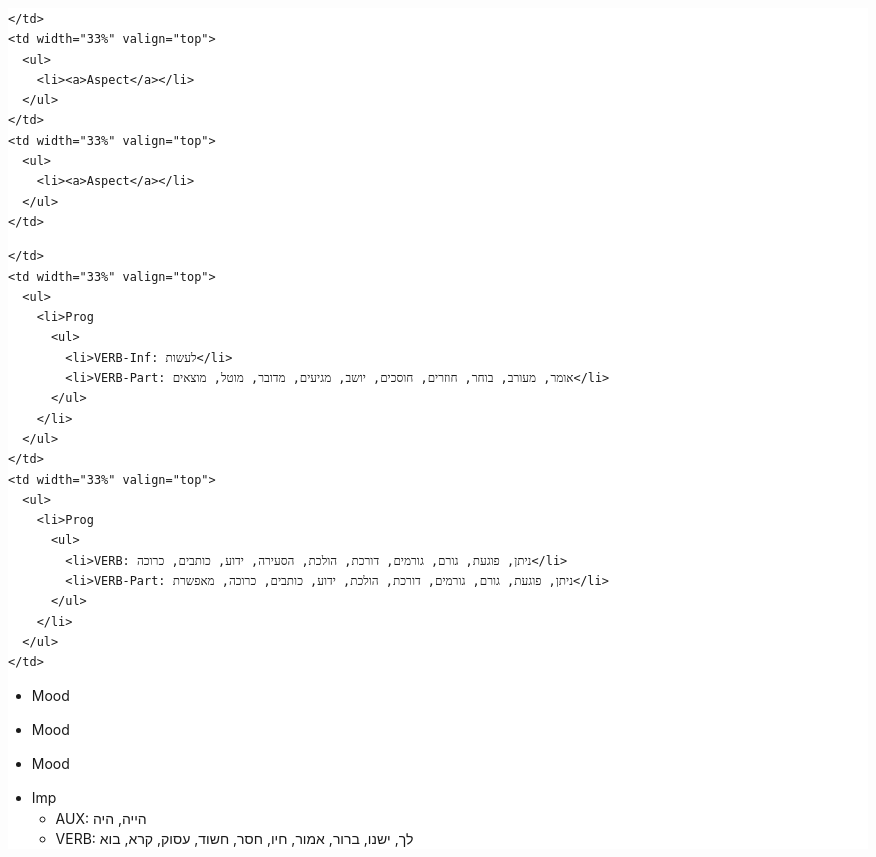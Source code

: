     </td>
    <td width="33%" valign="top">
      <ul>
        <li><a>Aspect</a></li>
      </ul>
    </td>
    <td width="33%" valign="top">
      <ul>
        <li><a>Aspect</a></li>
      </ul>
    </td>
  </tr>
  <tr>
    <td width="33%" valign="top">

    </td>
    <td width="33%" valign="top">
      <ul>
        <li>Prog
          <ul>
            <li>VERB-Inf: לעשות</li>
            <li>VERB-Part: אומר, מעורב, בוחר, חוזרים, חוסכים, יושב, מגיעים, מדובר, מוטל, מוצאים</li>
          </ul>
        </li>
      </ul>
    </td>
    <td width="33%" valign="top">
      <ul>
        <li>Prog
          <ul>
            <li>VERB: ניתן, פוגעת, גורם, גורמים, דורכת, הולכת, הסעירה, ידוע, כותבים, כרוכה</li>
            <li>VERB-Part: ניתן, פוגעת, גורם, גורמים, דורכת, הולכת, ידוע, כותבים, כרוכה, מאפשרת</li>
          </ul>
        </li>
      </ul>
    </td>
  </tr>
  <tr>
    <td width="33%" valign="top">
      <ul>
        <li><a>Mood</a></li>
      </ul>
    </td>
    <td width="33%" valign="top">
      <ul>
        <li><a>Mood</a></li>
      </ul>
    </td>
    <td width="33%" valign="top">
      <ul>
        <li><a>Mood</a></li>
      </ul>
    </td>
  </tr>
  <tr>
    <td width="33%" valign="top">
      <ul>
        <li>Imp
          <ul>
            <li>AUX: הייה, היה</li>
            <li>VERB: לך, ישנו, ברור, אמור, חיו, חסר, חשוד, עסוק, קרא, בוא</li>
          </ul>
        </li>
      </ul>